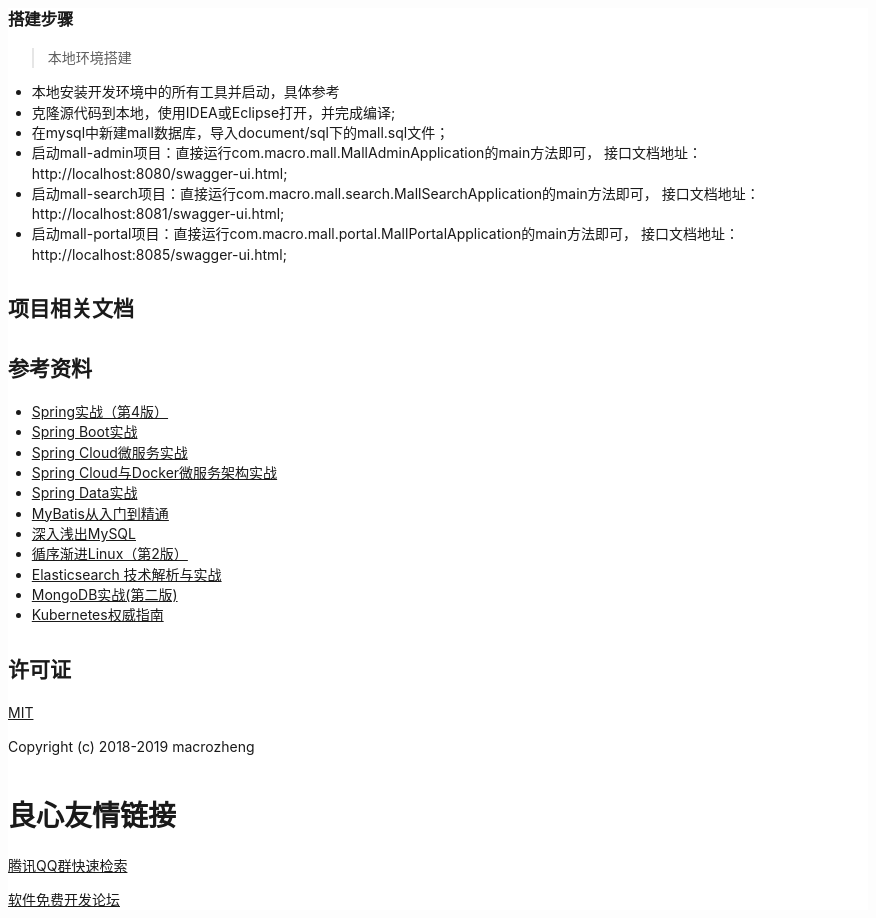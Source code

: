 ### 搭建步骤

> 本地环境搭建

- 本地安装开发环境中的所有工具并启动，具体参考
- 克隆源代码到本地，使用IDEA或Eclipse打开，并完成编译;
- 在mysql中新建mall数据库，导入document/sql下的mall.sql文件；
- 启动mall-admin项目：直接运行com.macro.mall.MallAdminApplication的main方法即可，
  接口文档地址：http://localhost:8080/swagger-ui.html;
- 启动mall-search项目：直接运行com.macro.mall.search.MallSearchApplication的main方法即可，
  接口文档地址：http://localhost:8081/swagger-ui.html;
- 启动mall-portal项目：直接运行com.macro.mall.portal.MallPortalApplication的main方法即可，
  接口文档地址：http://localhost:8085/swagger-ui.html;



## 项目相关文档



## 参考资料

- [Spring实战（第4版）](https://book.douban.com/subject/26767354/)
- [Spring Boot实战](https://book.douban.com/subject/26857423/)
- [Spring Cloud微服务实战](https://book.douban.com/subject/27025912/)
- [Spring Cloud与Docker微服务架构实战](https://book.douban.com/subject/27028228/)
- [Spring Data实战](https://book.douban.com/subject/25975186/)
- [MyBatis从入门到精通](https://book.douban.com/subject/27074809/)
- [深入浅出MySQL](https://book.douban.com/subject/25817684/)
- [循序渐进Linux（第2版）](https://book.douban.com/subject/26758194/)
- [Elasticsearch 技术解析与实战](https://book.douban.com/subject/26967826/)
- [MongoDB实战(第二版)](https://book.douban.com/subject/27061123/)
- [Kubernetes权威指南](https://book.douban.com/subject/26902153/)

## 许可证

[MIT](https://github.com/macrozheng/mall/blob/master/LICENSE)

Copyright (c) 2018-2019 macrozheng

 # 良心友情链接

[腾讯QQ群快速检索](http://u.720life.cn/s/8cf73f7c)

[软件免费开发论坛](http://u.720life.cn/s/bbb01dc0)